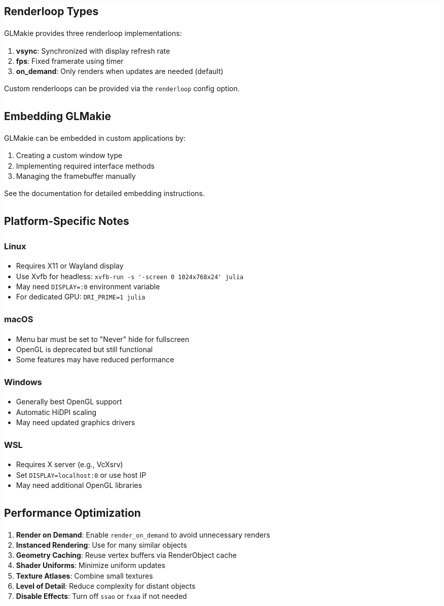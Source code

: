 ## Renderloop Types

GLMakie provides three renderloop implementations:

1. **vsync**: Synchronized with display refresh rate
2. **fps**: Fixed framerate using timer
3. **on_demand**: Only renders when updates are needed (default)

Custom renderloops can be provided via the `renderloop` config option.

## Embedding GLMakie

GLMakie can be embedded in custom applications by:
1. Creating a custom window type
2. Implementing required interface methods
3. Managing the framebuffer manually

See the documentation for detailed embedding instructions.

## Platform-Specific Notes

### Linux
- Requires X11 or Wayland display
- Use Xvfb for headless: `xvfb-run -s '-screen 0 1024x768x24' julia`
- May need `DISPLAY=:0` environment variable
- For dedicated GPU: `DRI_PRIME=1 julia`

### macOS
- Menu bar must be set to "Never" hide for fullscreen
- OpenGL is deprecated but still functional
- Some features may have reduced performance

### Windows
- Generally best OpenGL support
- Automatic HiDPI scaling
- May need updated graphics drivers

### WSL
- Requires X server (e.g., VcXsrv)
- Set `DISPLAY=localhost:0` or use host IP
- May need additional OpenGL libraries

## Performance Optimization

1. **Render on Demand**: Enable `render_on_demand` to avoid unnecessary renders
2. **Instanced Rendering**: Use for many similar objects
3. **Geometry Caching**: Reuse vertex buffers via RenderObject cache
4. **Shader Uniforms**: Minimize uniform updates
5. **Texture Atlases**: Combine small textures
6. **Level of Detail**: Reduce complexity for distant objects
7. **Disable Effects**: Turn off `ssao` or `fxaa` if not needed
